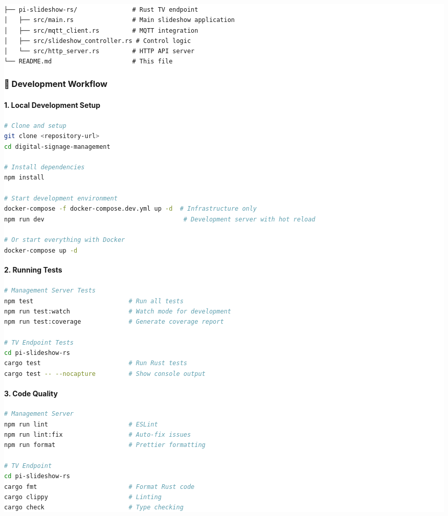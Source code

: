 ```
├── pi-slideshow-rs/               # Rust TV endpoint
│   ├── src/main.rs                # Main slideshow application
│   ├── src/mqtt_client.rs         # MQTT integration
│   ├── src/slideshow_controller.rs # Control logic
│   └── src/http_server.rs         # HTTP API server
└── README.md                      # This file
```

### 🧪 Development Workflow

#### 1. Local Development Setup

```bash
# Clone and setup
git clone <repository-url>
cd digital-signage-management

# Install dependencies
npm install

# Start development environment
docker-compose -f docker-compose.dev.yml up -d  # Infrastructure only
npm run dev                                      # Development server with hot reload

# Or start everything with Docker
docker-compose up -d
```

#### 2. Running Tests

```bash
# Management Server Tests
npm test                          # Run all tests
npm run test:watch                # Watch mode for development
npm run test:coverage             # Generate coverage report

# TV Endpoint Tests  
cd pi-slideshow-rs
cargo test                        # Run Rust tests
cargo test -- --nocapture         # Show console output
```

#### 3. Code Quality

```bash
# Management Server
npm run lint                      # ESLint
npm run lint:fix                  # Auto-fix issues
npm run format                    # Prettier formatting

# TV Endpoint
cd pi-slideshow-rs
cargo fmt                         # Format Rust code
cargo clippy                      # Linting
cargo check                       # Type checking
```
